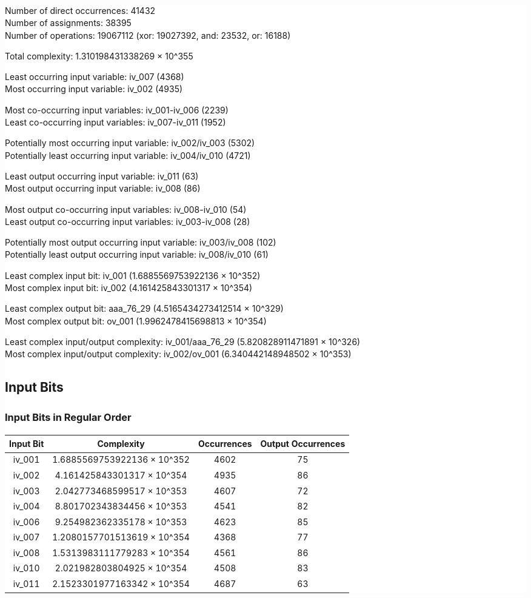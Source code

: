 Number of direct occurrences: 41432  
Number of assignments: 38395  
Number of operations: 19067112
(xor: 19027392,
and: 23532,
or: 16188)

Total complexity: 1.310198431338269 × 10^355

Least occurring input variable: iv_007 (4368)  
Most occurring input variable: iv_002 (4935)

Most co-occurring input variables: iv_001-iv_006 (2239)  
Least co-occurring input variables: iv_007-iv_011 (1952)

Potentially most occurring input variable: iv_002/iv_003 (5302)  
Potentially least occurring input variable: iv_004/iv_010 (4721)

Least output occurring input variable: iv_011 (63)  
Most output occurring input variable: iv_008 (86)

Most output co-occurring input variables: iv_008-iv_010 (54)  
Least output co-occurring input variables: iv_003-iv_008 (28)

Potentially most output occurring input variable: iv_003/iv_008 (102)  
Potentially least output occurring input variable: iv_008/iv_010 (61)

Least complex input bit: iv_001 (1.6885569753922136 × 10^352)  
Most complex input bit: iv_002 (4.161425843301317 × 10^354)

Least complex output bit: aaa_76_29 (4.5165434273412514 × 10^329)  
Most complex output bit: ov_001 (1.9962478415698813 × 10^354)

Least complex input/output complexity: iv_001/aaa_76_29 (5.820828911471891 × 10^326)  
Most complex input/output complexity: iv_002/ov_001 (6.340442148948502 × 10^353)

## Input Bits

### Input Bits in Regular Order

| Input Bit | Complexity | Occurrences | Output Occurrences |
|:---------:|:----------:|:-----------:|:------------------:|
| iv_001 | 1.6885569753922136 × 10^352 | 4602 | 75 |
| iv_002 | 4.161425843301317 × 10^354 | 4935 | 86 |
| iv_003 | 2.042773468599517 × 10^353 | 4607 | 72 |
| iv_004 | 8.801702343834456 × 10^353 | 4541 | 82 |
| iv_006 | 9.254982362335178 × 10^353 | 4623 | 85 |
| iv_007 | 1.2080157701513619 × 10^354 | 4368 | 77 |
| iv_008 | 1.5313983111779283 × 10^354 | 4561 | 86 |
| iv_010 | 2.021982803804925 × 10^354 | 4508 | 83 |
| iv_011 | 2.1523301977163342 × 10^354 | 4687 | 63 |
